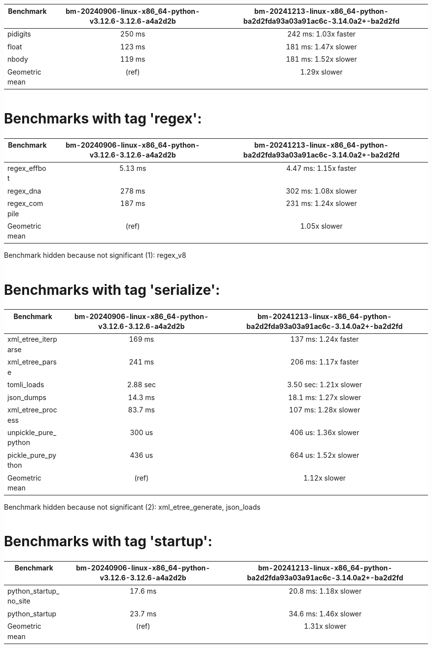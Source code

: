 | Benchmark      | bm-20240906-linux-x86_64-python-v3.12.6-3.12.6-a4a2d2b | bm-20241213-linux-x86_64-python-ba2d2fda93a03a91ac6c-3.14.0a2+-ba2d2fd |
|----------------|:------------------------------------------------------:|:----------------------------------------------------------------------:|
| pidigits       | 250 ms                                                 | 242 ms: 1.03x faster                                                   |
| float          | 123 ms                                                 | 181 ms: 1.47x slower                                                   |
| nbody          | 119 ms                                                 | 181 ms: 1.52x slower                                                   |
| Geometric mean | (ref)                                                  | 1.29x slower                                                           |

Benchmarks with tag 'regex':
============================

| Benchmark      | bm-20240906-linux-x86_64-python-v3.12.6-3.12.6-a4a2d2b | bm-20241213-linux-x86_64-python-ba2d2fda93a03a91ac6c-3.14.0a2+-ba2d2fd |
|----------------|:------------------------------------------------------:|:----------------------------------------------------------------------:|
| regex_effbot   | 5.13 ms                                                | 4.47 ms: 1.15x faster                                                  |
| regex_dna      | 278 ms                                                 | 302 ms: 1.08x slower                                                   |
| regex_compile  | 187 ms                                                 | 231 ms: 1.24x slower                                                   |
| Geometric mean | (ref)                                                  | 1.05x slower                                                           |

Benchmark hidden because not significant (1): regex_v8

Benchmarks with tag 'serialize':
================================

| Benchmark            | bm-20240906-linux-x86_64-python-v3.12.6-3.12.6-a4a2d2b | bm-20241213-linux-x86_64-python-ba2d2fda93a03a91ac6c-3.14.0a2+-ba2d2fd |
|----------------------|:------------------------------------------------------:|:----------------------------------------------------------------------:|
| xml_etree_iterparse  | 169 ms                                                 | 137 ms: 1.24x faster                                                   |
| xml_etree_parse      | 241 ms                                                 | 206 ms: 1.17x faster                                                   |
| tomli_loads          | 2.88 sec                                               | 3.50 sec: 1.21x slower                                                 |
| json_dumps           | 14.3 ms                                                | 18.1 ms: 1.27x slower                                                  |
| xml_etree_process    | 83.7 ms                                                | 107 ms: 1.28x slower                                                   |
| unpickle_pure_python | 300 us                                                 | 406 us: 1.36x slower                                                   |
| pickle_pure_python   | 436 us                                                 | 664 us: 1.52x slower                                                   |
| Geometric mean       | (ref)                                                  | 1.12x slower                                                           |

Benchmark hidden because not significant (2): xml_etree_generate, json_loads

Benchmarks with tag 'startup':
==============================

| Benchmark              | bm-20240906-linux-x86_64-python-v3.12.6-3.12.6-a4a2d2b | bm-20241213-linux-x86_64-python-ba2d2fda93a03a91ac6c-3.14.0a2+-ba2d2fd |
|------------------------|:------------------------------------------------------:|:----------------------------------------------------------------------:|
| python_startup_no_site | 17.6 ms                                                | 20.8 ms: 1.18x slower                                                  |
| python_startup         | 23.7 ms                                                | 34.6 ms: 1.46x slower                                                  |
| Geometric mean         | (ref)                                                  | 1.31x slower                                                           |
